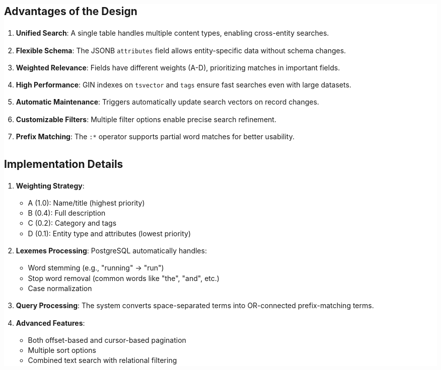 ## Advantages of the Design

1. **Unified Search**: A single table handles multiple content types, enabling cross-entity searches.

2. **Flexible Schema**: The JSONB `attributes` field allows entity-specific data without schema changes.

3. **Weighted Relevance**: Fields have different weights (A-D), prioritizing matches in important fields.

4. **High Performance**: GIN indexes on `tsvector` and `tags` ensure fast searches even with large datasets.

5. **Automatic Maintenance**: Triggers automatically update search vectors on record changes.

6. **Customizable Filters**: Multiple filter options enable precise search refinement.

7. **Prefix Matching**: The `:*` operator supports partial word matches for better usability.

## Implementation Details

1. **Weighting Strategy**:
   - A (1.0): Name/title (highest priority)
   - B (0.4): Full description 
   - C (0.2): Category and tags
   - D (0.1): Entity type and attributes (lowest priority)

2. **Lexemes Processing**: PostgreSQL automatically handles:
   - Word stemming (e.g., "running" → "run")
   - Stop word removal (common words like "the", "and", etc.)
   - Case normalization

3. **Query Processing**: The system converts space-separated terms into OR-connected prefix-matching terms.

4. **Advanced Features**:
   - Both offset-based and cursor-based pagination
   - Multiple sort options
   - Combined text search with relational filtering 